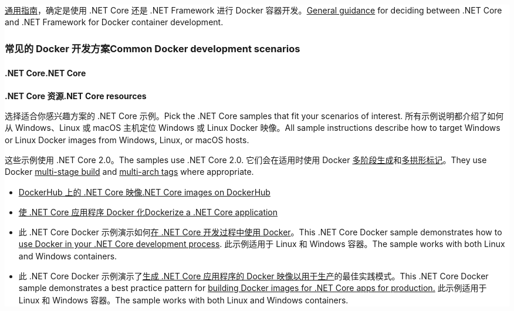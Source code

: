 <span data-ttu-id="d7c97-139">[通用指南](../../standard/microservices-architecture/net-core-net-framework-containers/general-guidance.md)，确定是使用 .NET Core 还是 .NET Framework 进行 Docker 容器开发。</span><span class="sxs-lookup"><span data-stu-id="d7c97-139">[General guidance](../../standard/microservices-architecture/net-core-net-framework-containers/general-guidance.md) for deciding between .NET Core and .NET Framework for Docker container development.</span></span>

### <a name="common-docker-development-scenarios"></a><span data-ttu-id="d7c97-140">常见的 Docker 开发方案</span><span class="sxs-lookup"><span data-stu-id="d7c97-140">Common Docker development scenarios</span></span>

#### <a name="net-core"></a><span data-ttu-id="d7c97-141">.NET Core</span><span class="sxs-lookup"><span data-stu-id="d7c97-141">.NET Core</span></span>

<span data-ttu-id="d7c97-142">**.NET Core 资源**</span><span class="sxs-lookup"><span data-stu-id="d7c97-142">**.NET Core resources**</span></span>

 <span data-ttu-id="d7c97-143">选择适合你感兴趣方案的 .NET Core 示例。</span><span class="sxs-lookup"><span data-stu-id="d7c97-143">Pick the .NET Core samples that fit your scenarios of interest.</span></span> <span data-ttu-id="d7c97-144">所有示例说明都介绍了如何从 Windows、Linux 或 macOS 主机定位 Windows 或 Linux Docker 映像。</span><span class="sxs-lookup"><span data-stu-id="d7c97-144">All sample instructions describe how to target Windows or Linux Docker images from Windows, Linux, or macOS hosts.</span></span>

<span data-ttu-id="d7c97-145">这些示例使用 .NET Core 2.0。</span><span class="sxs-lookup"><span data-stu-id="d7c97-145">The samples use .NET Core 2.0.</span></span> <span data-ttu-id="d7c97-146">它们会在适用时使用 Docker [多阶段生成](https://github.com/dotnet/announcements/issues/18)和[多拱形标记](https://github.com/dotnet/announcements/issues/14)。</span><span class="sxs-lookup"><span data-stu-id="d7c97-146">They use Docker [multi-stage build](https://github.com/dotnet/announcements/issues/18) and [multi-arch tags](https://github.com/dotnet/announcements/issues/14) where appropriate.</span></span>

* [<span data-ttu-id="d7c97-147">DockerHub 上的 .NET Core 映像</span><span class="sxs-lookup"><span data-stu-id="d7c97-147">.NET Core images on DockerHub</span></span>](https://hub.docker.com/r/microsoft/dotnet/)

* [<span data-ttu-id="d7c97-148">使 .NET Core 应用程序 Docker 化</span><span class="sxs-lookup"><span data-stu-id="d7c97-148">Dockerize a .NET Core application</span></span>](https://docs.docker.com/engine/examples/dotnetcore/)

* <span data-ttu-id="d7c97-149">此 .NET Core Docker 示例演示如何[在 .NET Core 开发过程中使用 Docker](https://github.com/dotnet/dotnet-docker-samples/tree/master/dotnetapp-dev)。</span><span class="sxs-lookup"><span data-stu-id="d7c97-149">This .NET Core Docker sample demonstrates how to [use Docker in your .NET Core development process](https://github.com/dotnet/dotnet-docker-samples/tree/master/dotnetapp-dev).</span></span> <span data-ttu-id="d7c97-150">此示例适用于 Linux 和 Windows 容器。</span><span class="sxs-lookup"><span data-stu-id="d7c97-150">The sample works with both Linux and Windows containers.</span></span>

* <span data-ttu-id="d7c97-151">此 .NET Core Docker 示例演示了[生成 .NET Core 应用程序的 Docker 映像以用于生产](https://github.com/dotnet/dotnet-docker-samples/tree/master/dotnetapp-prod)的最佳实践模式。</span><span class="sxs-lookup"><span data-stu-id="d7c97-151">This .NET Core Docker sample demonstrates a best practice pattern for [building Docker images for .NET Core apps for production.](https://github.com/dotnet/dotnet-docker-samples/tree/master/dotnetapp-prod)</span></span> <span data-ttu-id="d7c97-152">此示例适用于 Linux 和 Windows 容器。</span><span class="sxs-lookup"><span data-stu-id="d7c97-152">The sample works with both Linux and Windows containers.</span></span>
